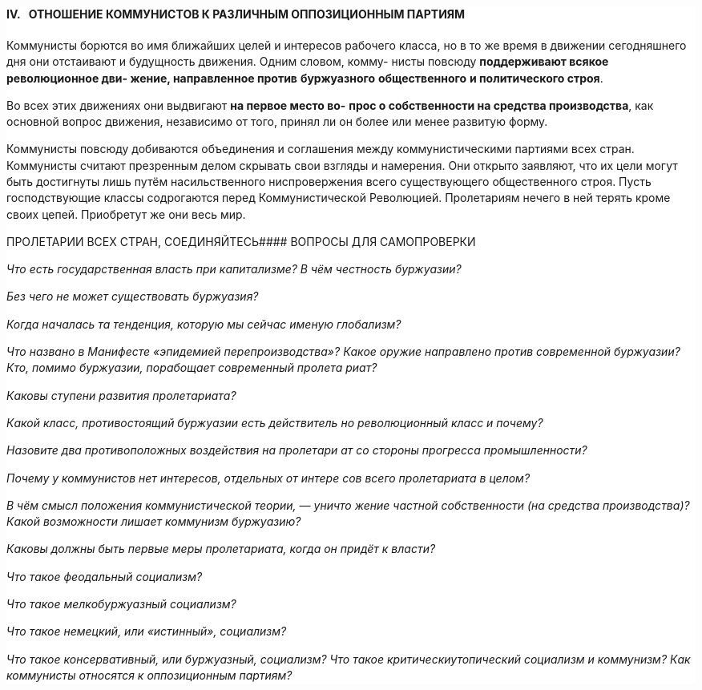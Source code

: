 #### IV.   ОТНОШЕНИЕ КОММУНИСТОВ К РАЗЛИЧНЫМ ОППОЗИЦИОННЫМ ПАРТИЯМ

Коммунисты борются во имя ближайших целей и интересов рабочего класса, но в то же время в движении сегодняшнего дня они отстаивают и будущность движения. Одним словом, комму- нисты повсюду **поддерживают всякое революционное дви- жение, направленное против** **буржуазного** **общественного** **и политического строя**.

Во всех этих движениях они выдвигают **на первое место во-** **прос о собственности на средства производства**, как основной вопрос движения, независимо от того, принял ли он более или менее развитую форму.

  

Коммунисты повсюду добиваются объединения и соглашения между коммунистическими партиями всех стран. Коммунисты считают презренным делом скрывать свои взгляды и намерения. Они открыто заявляют, что их цели могут быть достигнуты лишь путём насильственного ниспровержения всего существующего общественного строя. Пусть господствующие классы содрогаются перед Коммунистической Революцией. Пролетариям нечего в ней терять кроме своих цепей. Приобретут же они весь мир.

ПРОЛЕТАРИИ ВСЕХ СТРАН, СОЕДИНЯЙТЕСЬ#### ВОПРОСЫ ДЛЯ САМОПРОВЕРКИ

_Что есть государственная власть при капитализме?_ _В чём честность буржуазии?_

_Без чего не может существовать буржуазия?_

_Когда началась та тенденция, которую мы сейчас именую_ _глобализм?_

_Что названо в Манифесте «эпидемией перепроизводства»?_ _Какое оружие направлено против современной буржуазии? Кто, помимо буржуазии, порабощает современный пролета­_ _риат?_

_Каковы ступени развития пролетариата?_

_Какой класс, противостоящий буржуазии есть действитель­_ _но революционный класс и почему?_

_Назовите два противоположных воздействия на_ _пролетари­_ _ат со стороны прогресса промышленности?_

_Почему у коммунистов нет интересов, отдельных от интере­_ _сов всего пролетариата в целом?_

_В чём смысл положения коммунистической теории, — уничто­ жение частной собственности (на средства производства)?_ _Какой возможности лишает коммунизм буржуазию?_

_Каковы должны быть первые меры пролетариата, когда он_ _придёт к власти?_

_Что такое феодальный социализм?_

_Что такое мелкобуржуазный социализм?_

_Что такое немецкий, или «истинный», социализм?_

_Что такое консервативный, или буржуазный, социализм? Что такое критически­утопический социализм и коммунизм? Как коммунисты относятся к оппозиционным партиям?_
